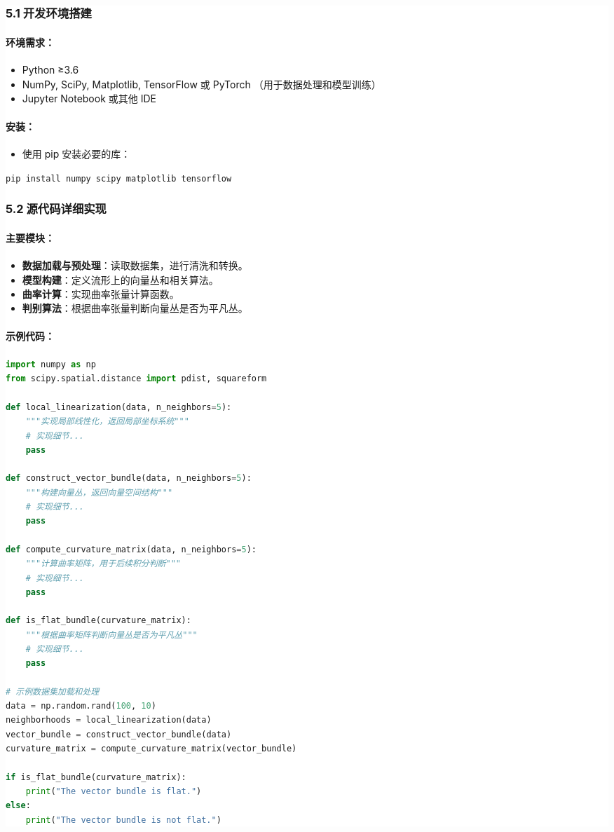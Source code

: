 ### 5.1 开发环境搭建

#### 环境需求：

- Python ≥3.6
- NumPy, SciPy, Matplotlib, TensorFlow 或 PyTorch （用于数据处理和模型训练）
- Jupyter Notebook 或其他 IDE

#### 安装：

- 使用 pip 安装必要的库：
```
pip install numpy scipy matplotlib tensorflow
```

### 5.2 源代码详细实现

#### 主要模块：

- **数据加载与预处理**：读取数据集，进行清洗和转换。
- **模型构建**：定义流形上的向量丛和相关算法。
- **曲率计算**：实现曲率张量计算函数。
- **判别算法**：根据曲率张量判断向量丛是否为平凡丛。

#### 示例代码：

```python
import numpy as np
from scipy.spatial.distance import pdist, squareform

def local_linearization(data, n_neighbors=5):
    """实现局部线性化，返回局部坐标系统"""
    # 实现细节...
    pass

def construct_vector_bundle(data, n_neighbors=5):
    """构建向量丛，返回向量空间结构"""
    # 实现细节...
    pass

def compute_curvature_matrix(data, n_neighbors=5):
    """计算曲率矩阵，用于后续积分判断"""
    # 实现细节...
    pass

def is_flat_bundle(curvature_matrix):
    """根据曲率矩阵判断向量丛是否为平凡丛"""
    # 实现细节...
    pass

# 示例数据集加载和处理
data = np.random.rand(100, 10)
neighborhoods = local_linearization(data)
vector_bundle = construct_vector_bundle(data)
curvature_matrix = compute_curvature_matrix(vector_bundle)

if is_flat_bundle(curvature_matrix):
    print("The vector bundle is flat.")
else:
    print("The vector bundle is not flat.")
```
